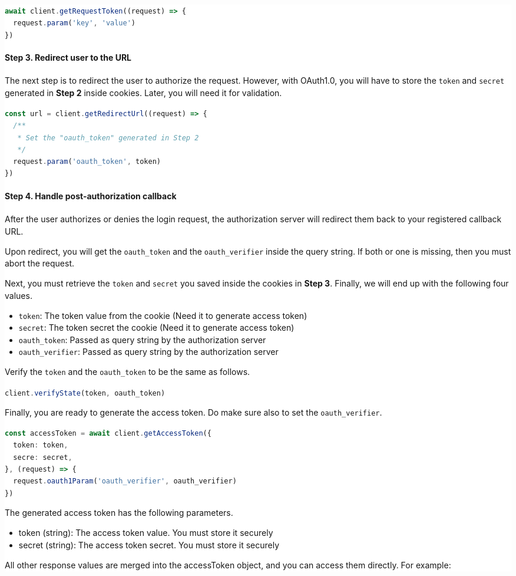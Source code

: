 ```ts
await client.getRequestToken((request) => {
  request.param('key', 'value')
})
```

#### Step 3. Redirect user to the URL
The next step is to redirect the user to authorize the request. However, with OAuth1.0, you will have to store the `token` and `secret` generated in **Step 2** inside cookies. Later, you will need it for validation.

```ts
const url = client.getRedirectUrl((request) => {
  /**
   * Set the "oauth_token" generated in Step 2
   */
  request.param('oauth_token', token)
})
```

#### Step 4. Handle post-authorization callback
After the user authorizes or denies the login request, the authorization server will redirect them back to your registered callback URL.

Upon redirect, you will get the `oauth_token` and the `oauth_verifier` inside the query string. If both or one is missing, then you must abort the request.

Next, you must retrieve the `token` and `secret` you saved inside the cookies in **Step 3**. Finally, we will end up with the following four values.

- `token`: The token value from the cookie (Need it to generate access token)
- `secret`: The token secret the cookie (Need it to generate access token)
- `oauth_token`: Passed as query string by the authorization server
- `oauth_verifier`: Passed as query string by the authorization server

Verify the `token` and the `oauth_token` to be the same as follows.

```ts
client.verifyState(token, oauth_token)
```

Finally, you are ready to generate the access token. Do make sure also to set the `oauth_verifier`.

```ts
const accessToken = await client.getAccessToken({
  token: token,
  secre: secret,
}, (request) => {
  request.oauth1Param('oauth_verifier', oauth_verifier)
})
```

The generated access token has the following parameters.

- token (string): The access token value. You must store it securely
- secret (string): The access token secret. You must store it securely

All other response values are merged into the accessToken object, and you can access them directly. For example:
